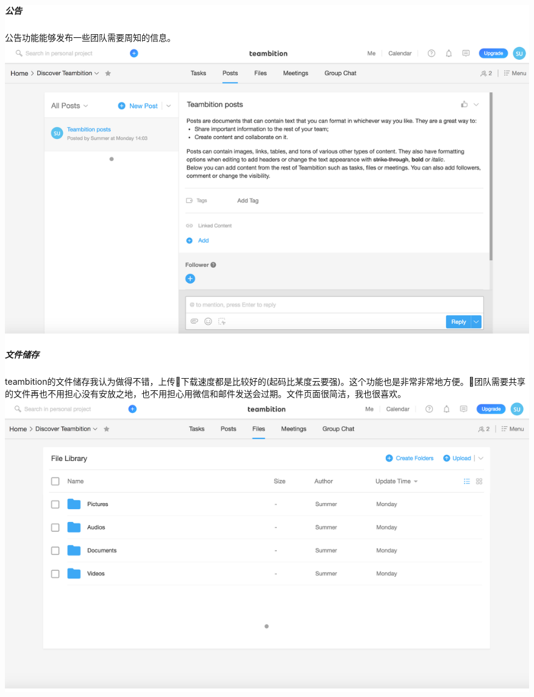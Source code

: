 ##### 公告
公告功能能够发布一些团队需要周知的信息。
![公告](/assets/公告.png)

##### 文件储存
teambition的文件储存我认为做得不错，上传下载速度都是比较好的(起码比某度云要强)。这个功能也是非常非常地方便。团队需要共享的文件再也不用担心没有安放之地，也不用担心用微信和邮件发送会过期。文件页面很简洁，我也很喜欢。
![文件](/assets/文件.png)
